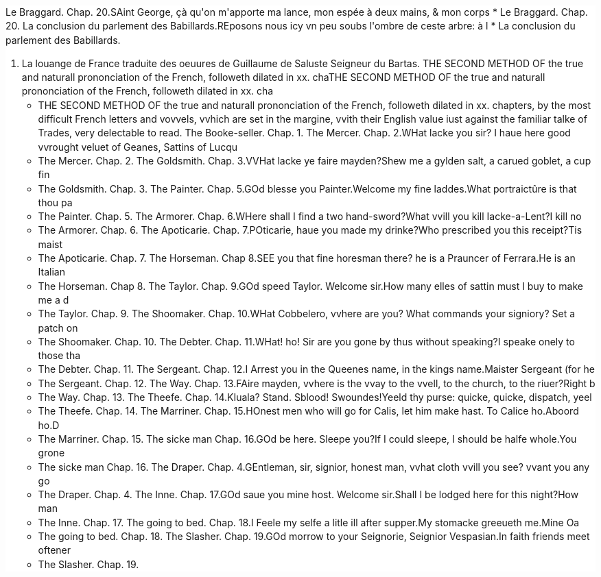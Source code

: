 Le Braggard. Chap. 20.SAint George, çà qu'on m'apporte ma lance, mon espée à deux mains, & mon corps
      * Le Braggard. Chap. 20.
La conclusion du parlement des Babillards.REposons nous icy vn peu soubs l'ombre de ceste arbre: à l
      * La conclusion du parlement des Babillards.

1. La louange de France traduite des oeuures de Guillaume de Saluste Seigneur du Bartas.
THE SECOND METHOD OF the true and naturall prononciation of the French, followeth dilated in xx. chaTHE SECOND METHOD OF the true and naturall prononciation of the French, followeth dilated in xx. cha
      * THE SECOND METHOD OF the true and naturall prononciation of the French, followeth dilated in xx. chapters, by the most difficult French letters and vovvels, vvhich are set in the margine, vvith their English value iust against the familiar talke of Trades, very delectable to read. The Booke-seller. Chap. 1.
The Mercer. Chap. 2.WHat lacke you sir? I haue here good vvrought veluet of Geanes, Sattins of Lucqu
      * The Mercer. Chap. 2.
The Goldsmith. Chap. 3.VVHat lacke ye faire mayden?Shew me a gylden salt, a carued goblet, a cup fin
      * The Goldsmith. Chap. 3.
The Painter. Chap. 5.GOd blesse you Painter.Welcome my fine laddes.What portraictûre is that thou pa
      * The Painter. Chap. 5.
The Armorer. Chap. 6.WHere shall I find a two hand-sword?What vvill you kill Iacke-a-Lent?I kill no 
      * The Armorer. Chap. 6.
The Apoticarie. Chap. 7.POticarie, haue you made my drinke?Who prescribed you this receipt?Tis maist
      * The Apoticarie. Chap. 7.
The Horseman. Chap 8.SEE you that fine horesman there? he is a Prauncer of Ferrara.He is an Italian 
      * The Horseman. Chap 8.
The Taylor. Chap. 9.GOd speed Taylor. Welcome sir.How many elles of sattin must I buy to make me a d
      * The Taylor. Chap. 9.
The Shoomaker. Chap. 10.WHat Cobbelero, vvhere are you? What commands your signiory? Set a patch on 
      * The Shoomaker. Chap. 10.
The Debter. Chap. 11.WHat! ho! Sir are you gone by thus without speaking?I speake onely to those tha
      * The Debter. Chap. 11.
The Sergeant. Chap. 12.I Arrest you in the Queenes name, in the kings name.Maister Sergeant (for he 
      * The Sergeant. Chap. 12.
The Way. Chap. 13.FAire mayden, vvhere is the vvay to the vvell, to the church, to the riuer?Right b
      * The Way. Chap. 13.
The Theefe. Chap. 14.KIuala? Stand. Sblood! Swoundes!Yeeld thy purse: quicke, quicke, dispatch, yeel
      * The Theefe. Chap. 14.
The Marriner. Chap. 15.HOnest men who will go for Calis, let him make hast. To Calice ho.Aboord ho.D
      * The Marriner. Chap. 15.
The sicke man Chap. 16.GOd be here. Sleepe you?If I could sleepe, I should be halfe whole.You grone 
      * The sicke man Chap. 16.
The Draper. Chap. 4.GEntleman, sir, signior, honest man, vvhat cloth vvill you see? vvant you any go
      * The Draper. Chap. 4.
The Inne. Chap. 17.GOd saue you mine host. Welcome sir.Shall I be lodged here for this night?How man
      * The Inne. Chap. 17.
The going to bed. Chap. 18.I Feele my selfe a litle ill after supper.My stomacke greeueth me.Mine Oa
      * The going to bed. Chap. 18.
The Slasher. Chap. 19.GOd morrow to your Seignorie, Seignior Vespasian.In faith friends meet oftener
      * The Slasher. Chap. 19.
